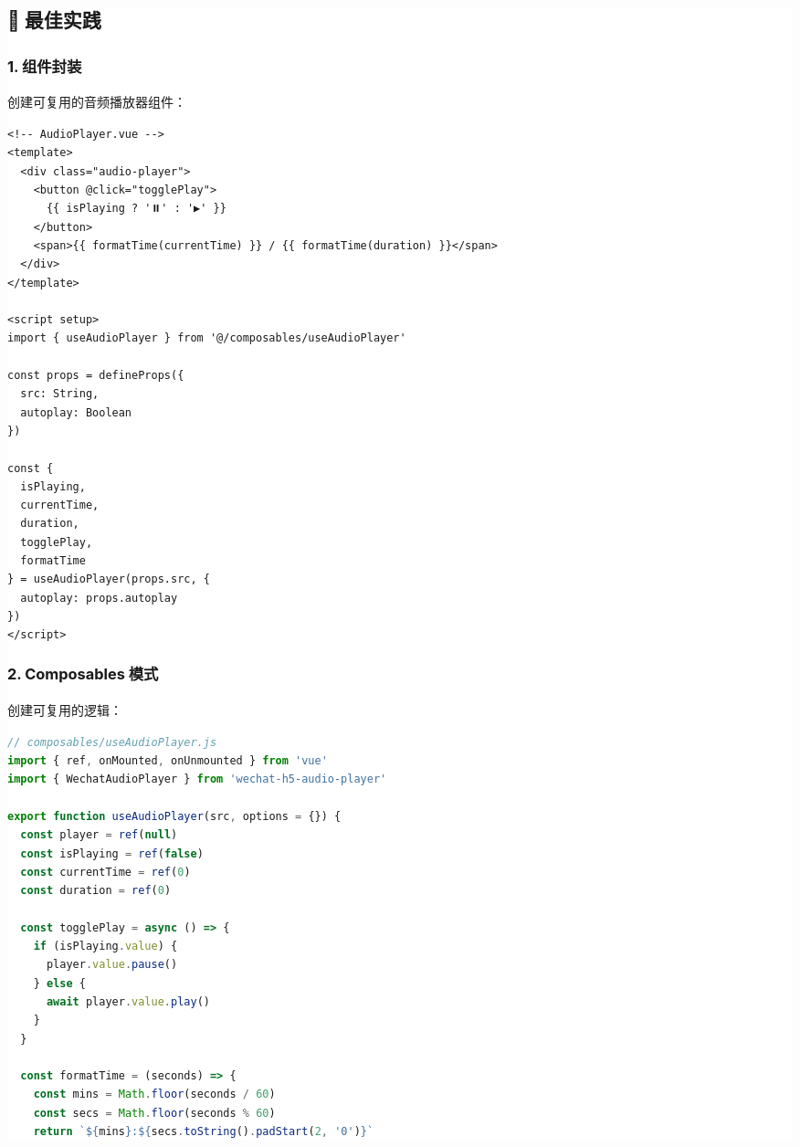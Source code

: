 ## 📱 最佳实践

### 1. 组件封装

创建可复用的音频播放器组件：

```vue
<!-- AudioPlayer.vue -->
<template>
  <div class="audio-player">
    <button @click="togglePlay">
      {{ isPlaying ? '⏸️' : '▶️' }}
    </button>
    <span>{{ formatTime(currentTime) }} / {{ formatTime(duration) }}</span>
  </div>
</template>

<script setup>
import { useAudioPlayer } from '@/composables/useAudioPlayer'

const props = defineProps({
  src: String,
  autoplay: Boolean
})

const { 
  isPlaying, 
  currentTime, 
  duration, 
  togglePlay,
  formatTime 
} = useAudioPlayer(props.src, {
  autoplay: props.autoplay
})
</script>
```

### 2. Composables 模式

创建可复用的逻辑：

```javascript
// composables/useAudioPlayer.js
import { ref, onMounted, onUnmounted } from 'vue'
import { WechatAudioPlayer } from 'wechat-h5-audio-player'

export function useAudioPlayer(src, options = {}) {
  const player = ref(null)
  const isPlaying = ref(false)
  const currentTime = ref(0)
  const duration = ref(0)
  
  const togglePlay = async () => {
    if (isPlaying.value) {
      player.value.pause()
    } else {
      await player.value.play()
    }
  }
  
  const formatTime = (seconds) => {
    const mins = Math.floor(seconds / 60)
    const secs = Math.floor(seconds % 60)
    return `${mins}:${secs.toString().padStart(2, '0')}`
```